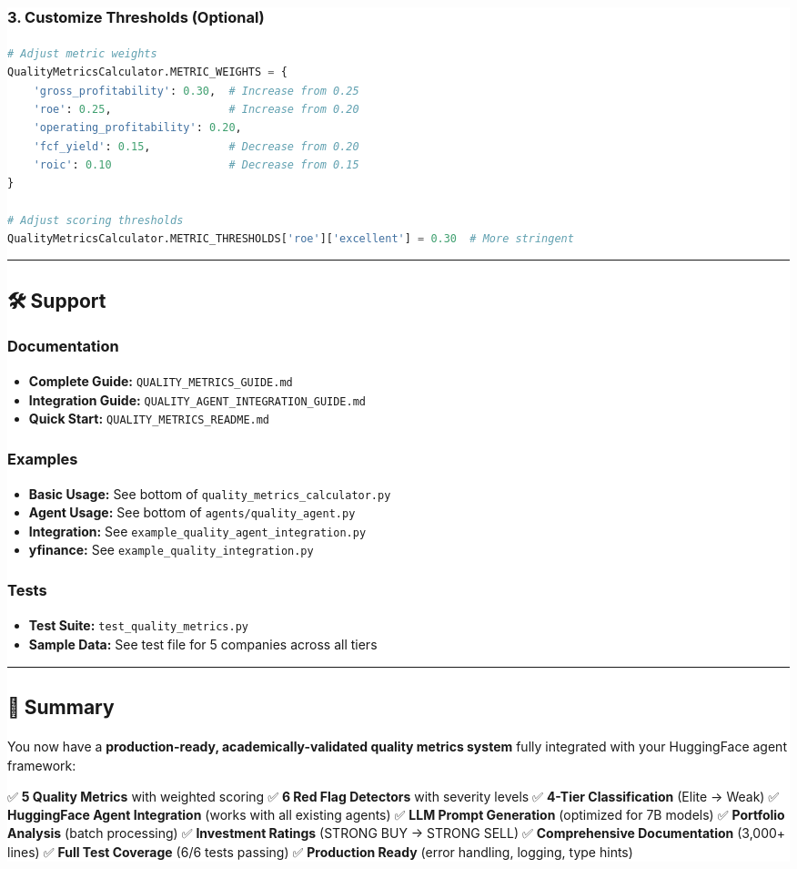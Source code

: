 ### 3. Customize Thresholds (Optional)

```python
# Adjust metric weights
QualityMetricsCalculator.METRIC_WEIGHTS = {
    'gross_profitability': 0.30,  # Increase from 0.25
    'roe': 0.25,                  # Increase from 0.20
    'operating_profitability': 0.20,
    'fcf_yield': 0.15,            # Decrease from 0.20
    'roic': 0.10                  # Decrease from 0.15
}

# Adjust scoring thresholds
QualityMetricsCalculator.METRIC_THRESHOLDS['roe']['excellent'] = 0.30  # More stringent
```

---

## 🛠️ Support

### Documentation
- **Complete Guide:** `QUALITY_METRICS_GUIDE.md`
- **Integration Guide:** `QUALITY_AGENT_INTEGRATION_GUIDE.md`
- **Quick Start:** `QUALITY_METRICS_README.md`

### Examples
- **Basic Usage:** See bottom of `quality_metrics_calculator.py`
- **Agent Usage:** See bottom of `agents/quality_agent.py`
- **Integration:** See `example_quality_agent_integration.py`
- **yfinance:** See `example_quality_integration.py`

### Tests
- **Test Suite:** `test_quality_metrics.py`
- **Sample Data:** See test file for 5 companies across all tiers

---

## 🎉 Summary

You now have a **production-ready, academically-validated quality metrics system** fully integrated with your HuggingFace agent framework:

✅ **5 Quality Metrics** with weighted scoring
✅ **6 Red Flag Detectors** with severity levels
✅ **4-Tier Classification** (Elite → Weak)
✅ **HuggingFace Agent Integration** (works with all existing agents)
✅ **LLM Prompt Generation** (optimized for 7B models)
✅ **Portfolio Analysis** (batch processing)
✅ **Investment Ratings** (STRONG BUY → STRONG SELL)
✅ **Comprehensive Documentation** (3,000+ lines)
✅ **Full Test Coverage** (6/6 tests passing)
✅ **Production Ready** (error handling, logging, type hints)

